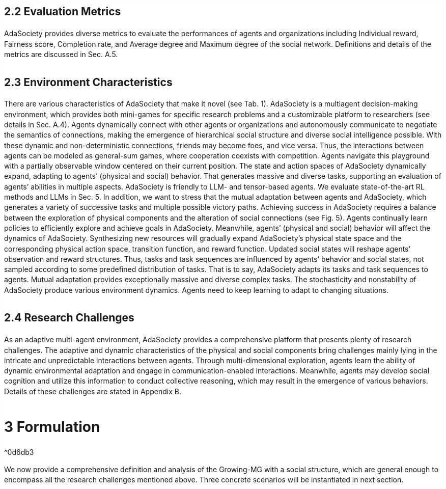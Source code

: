 ## 2.2 Evaluation Metrics  

AdaSociety provides diverse metrics to evaluate the performances of agents and organizations including Individual reward, Fairness score, Completion rate, and Average degree and Maximum degree of the social network. Definitions and details of the metrics are discussed in Sec. A.5.  

## 2.3 Environment Characteristics  

There are various characteristics of AdaSociety that make it novel (see Tab. 1). AdaSociety is a multiagent decision-making environment, which provides both mini-games for specific research problems and a customizable platform to researchers (see details in Sec. A.4). Agents dynamically connect with other agents or organizations and autonomously communicate to negotiate the semantics of connections, making the emergence of hierarchical social structure and diverse social intelligence possible. With these dynamic and non-deterministic connections, friends may become foes, and vice versa. Thus, the interactions between agents can be modeled as general-sum games, where cooperation coexists with competition. Agents navigate this playground with a partially observable window centered on their current position. The state and action spaces of AdaSociety dynamically expand, adapting to agents’ (physical and social) behavior. That generates massive and diverse tasks, supporting an evaluation of agents’ abilities in multiple aspects. AdaSociety is friendly to LLM- and tensor-based agents. We evaluate state-of-the-art RL methods and LLMs in Sec. 5. In addition, we want to stress that the mutual adaptation between agents and AdaSociety, which generates a variety of successive tasks and multiple possible victory paths. Achieving success in AdaSociety requires a balance between the exploration of physical components and the alteration of social connections (see Fig. 5). Agents continually learn policies to efficiently explore and achieve goals in AdaSociety. Meanwhile, agents’ (physical and social) behavior will affect the dynamics of AdaSociety. Synthesizing new resources will gradually expand AdaSociety’s physical state space and the corresponding physical action space, transition function, and reward function. Updated social states will reshape agents’ observation and reward structures. Thus, tasks and task sequences are influenced by agents’ behavior and social states, not sampled according to some predefined distribution of tasks. That is to say, AdaSociety adapts its tasks and task sequences to agents. Mutual adaptation provides exceptionally massive and diverse complex tasks. The stochasticity and nonstability of AdaSociety produce various environment dynamics. Agents need to keep learning to adapt to changing situations.  

## 2.4 Research Challenges  

As an adaptive multi-agent environment, AdaSociety provides a comprehensive platform that presents plenty of research challenges. The adaptive and dynamic characteristics of the physical and social components bring challenges mainly lying in the intricate and unpredictable interactions between agents. Through multi-dimensional exploration, agents learn the ability of dynamic environmental adaptation and engage in communication-enabled interactions. Meanwhile, agents may develop social cognition and utilize this information to conduct collective reasoning, which may result in the emergence of various behaviors. Details of these challenges are stated in Appendix B.  

# 3 Formulation  

^0d6db3

We now provide a comprehensive definition and analysis of the Growing-MG with a social structure, which are general enough to encompass all the research challenges mentioned above. Three concrete scenarios will be instantiated in next section.  
